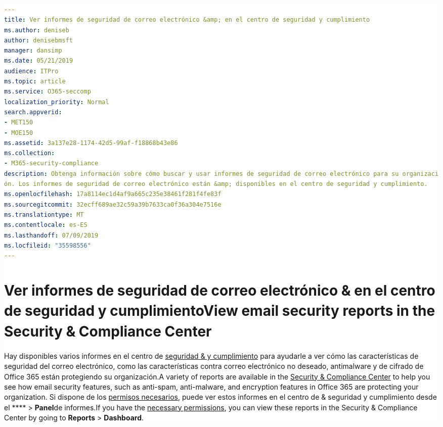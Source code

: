 ```yaml
---
title: Ver informes de seguridad de correo electrónico &amp; en el centro de seguridad y cumplimiento
ms.author: deniseb
author: denisebmsft
manager: dansimp
ms.date: 05/21/2019
audience: ITPro
ms.topic: article
ms.service: O365-seccomp
localization_priority: Normal
search.appverid:
- MET150
- MOE150
ms.assetid: 3a137e28-1174-42d5-99af-f18868b43e86
ms.collection:
- M365-security-compliance
description: Obtenga información sobre cómo buscar y usar informes de seguridad de correo electrónico para su organización. Los informes de seguridad de correo electrónico están &amp; disponibles en el centro de seguridad y cumplimiento.
ms.openlocfilehash: 17a8114ec1d4af9a665c235e38461f281f4fe83f
ms.sourcegitcommit: 32ecff689ae32c59a39b7633ca0f36a304e7516e
ms.translationtype: MT
ms.contentlocale: es-ES
ms.lasthandoff: 07/09/2019
ms.locfileid: "35598556"
---
```

# <a name="view-email-security-reports-in-the-security-amp-compliance-center"></a><span data-ttu-id="33c4b-104">Ver informes de seguridad de correo electrónico &amp; en el centro de seguridad y cumplimiento</span><span class="sxs-lookup"><span data-stu-id="33c4b-104">View email security reports in the Security &amp; Compliance Center</span></span>

<span data-ttu-id="33c4b-105">Hay disponibles varios informes en el centro de [seguridad &amp; y cumplimiento](https://protection.office.com) para ayudarle a ver cómo las características de seguridad del correo electrónico, como las características contra correo electrónico no deseado, antimalware y de cifrado de Office 365 están protegiendo su organización.</span><span class="sxs-lookup"><span data-stu-id="33c4b-105">A variety of reports are available in the [Security &amp; Compliance Center](https://protection.office.com) to help you see how email security features, such as anti-spam, anti-malware, and encryption features in Office 365 are protecting your organization.</span></span> <span data-ttu-id="33c4b-106">Si dispone de los [permisos necesarios](#what-permissions-are-needed-to-view-these-reports), puede ver estos informes en el centro de &amp; seguridad y cumplimiento desde el \*\*\*\* \> **Panel**de informes.</span><span class="sxs-lookup"><span data-stu-id="33c4b-106">If you have the [necessary permissions](#what-permissions-are-needed-to-view-these-reports), you can view these reports in the Security &amp; Compliance Center by going to **Reports** \> **Dashboard**.</span></span>
  